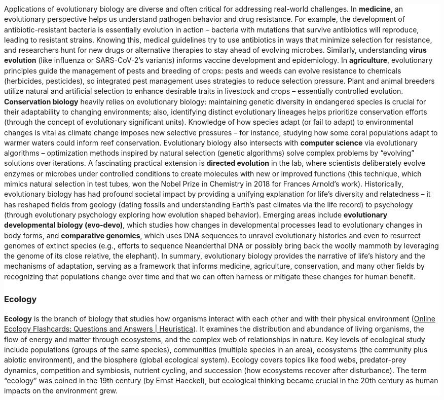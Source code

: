 Applications of evolutionary biology are diverse and often critical for addressing real-world challenges. In **medicine**, an evolutionary perspective helps us understand pathogen behavior and drug resistance. For example, the development of antibiotic-resistant bacteria is essentially evolution in action – bacteria with mutations that survive antibiotics will reproduce, leading to resistant strains. Knowing this, medical guidelines try to use antibiotics in ways that minimize selection for resistance, and researchers hunt for new drugs or alternative therapies to stay ahead of evolving microbes. Similarly, understanding **virus evolution** (like influenza or SARS-CoV-2’s variants) informs vaccine development and epidemiology. In **agriculture**, evolutionary principles guide the management of pests and breeding of crops: pests and weeds can evolve resistance to chemicals (herbicides, pesticides), so integrated pest management uses strategies to reduce selection pressure. Plant and animal breeders utilize natural and artificial selection to enhance desirable traits in livestock and crops – essentially controlled evolution. **Conservation biology** heavily relies on evolutionary biology: maintaining genetic diversity in endangered species is crucial for their adaptability to changing environments; also, identifying distinct evolutionary lineages helps prioritize conservation efforts (through the concept of evolutionary significant units). Knowledge of how species adapt (or fail to adapt) to environmental changes is vital as climate change imposes new selective pressures – for instance, studying how some coral populations adapt to warmer waters could inform reef conservation. Evolutionary biology also intersects with **computer science** via evolutionary algorithms – optimization methods inspired by natural selection (genetic algorithms) solve complex problems by “evolving” solutions over iterations. A fascinating practical extension is **directed evolution** in the lab, where scientists deliberately evolve enzymes or microbes under controlled conditions to create molecules with new or improved functions (this technique, which mimics natural selection in test tubes, won the Nobel Prize in Chemistry in 2018 for Frances Arnold’s work). Historically, evolutionary biology has had profound societal impact by providing a unifying explanation for life’s diversity and relatedness – it has reshaped fields from geology (dating fossils and understanding Earth’s past climates via the life record) to psychology (through evolutionary psychology exploring how evolution shaped behavior). Emerging areas include **evolutionary developmental biology (evo-devo)**, which studies how changes in developmental processes lead to evolutionary changes in body forms, and **comparative genomics**, which uses DNA sequences to unravel evolutionary histories and even to resurrect genomes of extinct species (e.g., efforts to sequence Neanderthal DNA or possibly bring back the woolly mammoth by leveraging the genome of its close relative, the elephant). In summary, evolutionary biology provides the narrative of life’s history and the mechanisms of adaptation, serving as a framework that informs medicine, agriculture, conservation, and many other fields by recognizing that populations change over time and that we can often harness or mitigate these changes for human benefit.

### Ecology

**Ecology** is the branch of biology that studies how organisms interact with each other and with their physical environment ([Online Ecology Flashcards: Questions and Answers | Heuristica](https://www.heuristi.ca/flashcards/ecology#:~:text=Heuristica%20www,between%20living%20organisms%20and)). It examines the distribution and abundance of living organisms, the flow of energy and matter through ecosystems, and the complex web of relationships in nature. Key levels of ecological study include populations (groups of the same species), communities (multiple species in an area), ecosystems (the community plus abiotic environment), and the biosphere (global ecological system). Ecology covers topics like food webs, predator-prey dynamics, competition and symbiosis, nutrient cycling, and succession (how ecosystems recover after disturbance). The term “ecology” was coined in the 19th century (by Ernst Haeckel), but ecological thinking became crucial in the 20th century as human impacts on the environment grew.

